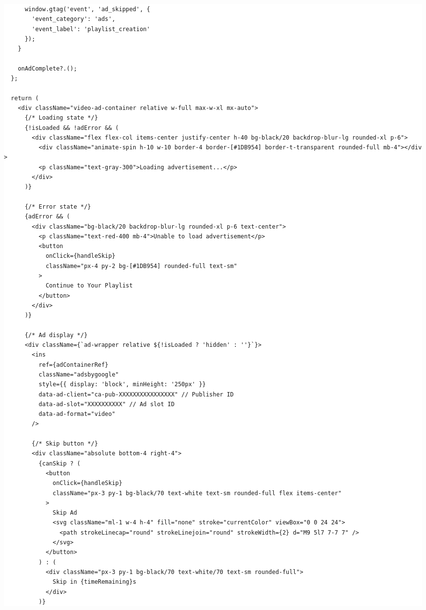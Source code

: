 ```tsx
      window.gtag('event', 'ad_skipped', {
        'event_category': 'ads',
        'event_label': 'playlist_creation'
      });
    }
    
    onAdComplete?.();
  };
  
  return (
    <div className="video-ad-container relative w-full max-w-xl mx-auto">
      {/* Loading state */}
      {!isLoaded && !adError && (
        <div className="flex flex-col items-center justify-center h-40 bg-black/20 backdrop-blur-lg rounded-xl p-6">
          <div className="animate-spin h-10 w-10 border-4 border-[#1DB954] border-t-transparent rounded-full mb-4"></div>
          <p className="text-gray-300">Loading advertisement...</p>
        </div>
      )}
      
      {/* Error state */}
      {adError && (
        <div className="bg-black/20 backdrop-blur-lg rounded-xl p-6 text-center">
          <p className="text-red-400 mb-4">Unable to load advertisement</p>
          <button
            onClick={handleSkip}
            className="px-4 py-2 bg-[#1DB954] rounded-full text-sm"
          >
            Continue to Your Playlist
          </button>
        </div>
      )}
      
      {/* Ad display */}
      <div className={`ad-wrapper relative ${!isLoaded ? 'hidden' : ''}`}>
        <ins
          ref={adContainerRef}
          className="adsbygoogle"
          style={{ display: 'block', minHeight: '250px' }}
          data-ad-client="ca-pub-XXXXXXXXXXXXXXXX" // Publisher ID
          data-ad-slot="XXXXXXXXXX" // Ad slot ID
          data-ad-format="video"
        />
        
        {/* Skip button */}
        <div className="absolute bottom-4 right-4">
          {canSkip ? (
            <button
              onClick={handleSkip}
              className="px-3 py-1 bg-black/70 text-white text-sm rounded-full flex items-center"
            >
              Skip Ad
              <svg className="ml-1 w-4 h-4" fill="none" stroke="currentColor" viewBox="0 0 24 24">
                <path strokeLinecap="round" strokeLinejoin="round" strokeWidth={2} d="M9 5l7 7-7 7" />
              </svg>
            </button>
          ) : (
            <div className="px-3 py-1 bg-black/70 text-white/70 text-sm rounded-full">
              Skip in {timeRemaining}s
            </div>
          )}
```
